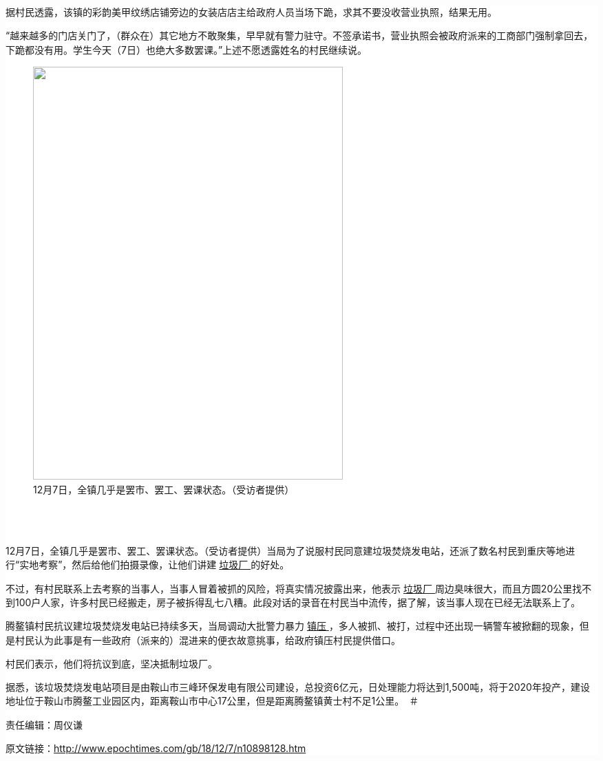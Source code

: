  据村民透露，该镇的彩韵美甲纹绣店铺旁边的女装店店主给政府人员当场下跪，求其不要没收营业执照，结果无用。
</p>
<p>
 “越来越多的门店关门了，（群众在）其它地方不敢聚集，早早就有警力驻守。不签承诺书，营业执照会被政府派来的工商部门强制拿回去，下跪都没有用。学生今天（7日）也绝大多数罢课。”上述不愿透露姓名的村民继续说。
</p>
<figure class="wp-caption aligncenter" id="attachment_10898143" style="width: 450px">
 <a href="http://i.epochtimes.com/assets/uploads/2018/12/4-4.jpg">
  <img alt="" class="size-medium wp-image-10898143" height="600" src="http://i.epochtimes.com/assets/uploads/2018/12/4-4-450x600.jpg" width="450"/>
 </a>
 <br/><figcaption class="wp-caption-text">
  12月7日，全镇几乎是罢市、罢工、罢课状态。（受访者提供）
 </figcaption><br/>
</figure><br/>
<p>
 12月7日，全镇几乎是罢市、罢工、罢课状态。（受访者提供）当局为了说服村民同意建垃圾焚烧发电站，还派了数名村民到重庆等地进行“实地考察”，然后给他们拍摄录像，让他们讲建
 <a href="http://www.epochtimes.com/gb/tag/%E5%9E%83%E5%9C%BE%E5%8E%82.html">
  垃圾厂
 </a>
 的好处。
</p>
<p>
 不过，有村民联系上去考察的当事人，当事人冒着被抓的风险，将真实情况披露出来，他表示
 <a href="http://www.epochtimes.com/gb/tag/%E5%9E%83%E5%9C%BE%E5%8E%82.html">
  垃圾厂
 </a>
 周边臭味很大，而且方圆20公里找不到100户人家，许多村民已经搬走，房子被拆得乱七八糟。此段对话的录音在村民当中流传，据了解，该当事人现在已经无法联系上了。
</p>
<div class="video_fit_container">
</div>
<p>
 腾鳌镇村民抗议建垃圾焚烧发电站已持续多天，当局调动大批警力暴力
 <a href="http://www.epochtimes.com/gb/tag/%E9%95%87%E5%8E%8B.html">
  镇压
 </a>
 ，多人被抓、被打，过程中还出现一辆警车被掀翻的现象，但是村民认为此事是有一些政府（派来的）混进来的便衣故意挑事，给政府镇压村民提供借口。
</p>
<p>
 村民们表示，他们将抗议到底，坚决抵制垃圾厂。
</p>
<p>
 据悉，该垃圾焚烧发电站项目是由鞍山市三峰环保发电有限公司建设，总投资6亿元，日处理能力将达到1,500吨，将于2020年投产，建设地址位于鞍山市腾鳌工业园区内，距离鞍山市中心17公里，但是距离腾鳌镇黄士村不足1公里。　＃
</p>
<div class="video_fit_container">
</div>
<p>
 责任编辑：周仪谦
</p>

原文链接：http://www.epochtimes.com/gb/18/12/7/n10898128.htm
